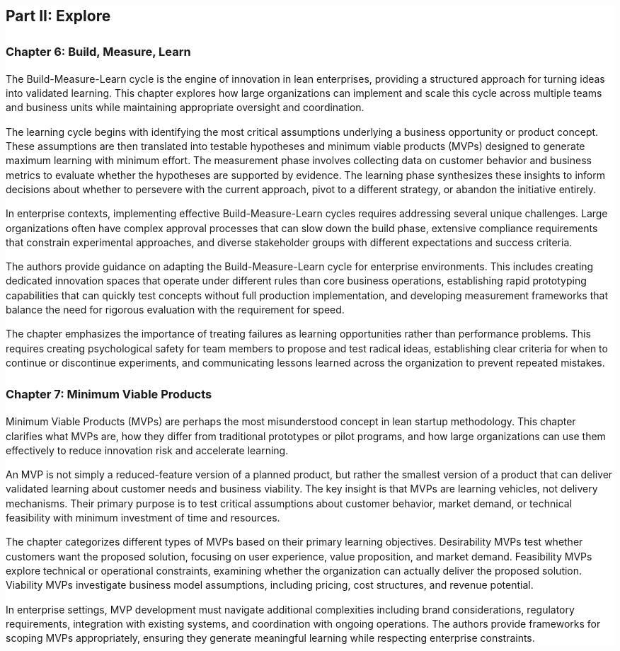 ## Part II: Explore

### Chapter 6: Build, Measure, Learn

The Build-Measure-Learn cycle is the engine of innovation in lean enterprises, providing a structured approach for turning ideas into validated learning. This chapter explores how large organizations can implement and scale this cycle across multiple teams and business units while maintaining appropriate oversight and coordination.

The learning cycle begins with identifying the most critical assumptions underlying a business opportunity or product concept. These assumptions are then translated into testable hypotheses and minimum viable products (MVPs) designed to generate maximum learning with minimum effort. The measurement phase involves collecting data on customer behavior and business metrics to evaluate whether the hypotheses are supported by evidence. The learning phase synthesizes these insights to inform decisions about whether to persevere with the current approach, pivot to a different strategy, or abandon the initiative entirely.

In enterprise contexts, implementing effective Build-Measure-Learn cycles requires addressing several unique challenges. Large organizations often have complex approval processes that can slow down the build phase, extensive compliance requirements that constrain experimental approaches, and diverse stakeholder groups with different expectations and success criteria.

The authors provide guidance on adapting the Build-Measure-Learn cycle for enterprise environments. This includes creating dedicated innovation spaces that operate under different rules than core business operations, establishing rapid prototyping capabilities that can quickly test concepts without full production implementation, and developing measurement frameworks that balance the need for rigorous evaluation with the requirement for speed.

The chapter emphasizes the importance of treating failures as learning opportunities rather than performance problems. This requires creating psychological safety for team members to propose and test radical ideas, establishing clear criteria for when to continue or discontinue experiments, and communicating lessons learned across the organization to prevent repeated mistakes.

### Chapter 7: Minimum Viable Products

Minimum Viable Products (MVPs) are perhaps the most misunderstood concept in lean startup methodology. This chapter clarifies what MVPs are, how they differ from traditional prototypes or pilot programs, and how large organizations can use them effectively to reduce innovation risk and accelerate learning.

An MVP is not simply a reduced-feature version of a planned product, but rather the smallest version of a product that can deliver validated learning about customer needs and business viability. The key insight is that MVPs are learning vehicles, not delivery mechanisms. Their primary purpose is to test critical assumptions about customer behavior, market demand, or technical feasibility with minimum investment of time and resources.

The chapter categorizes different types of MVPs based on their primary learning objectives. Desirability MVPs test whether customers want the proposed solution, focusing on user experience, value proposition, and market demand. Feasibility MVPs explore technical or operational constraints, examining whether the organization can actually deliver the proposed solution. Viability MVPs investigate business model assumptions, including pricing, cost structures, and revenue potential.

In enterprise settings, MVP development must navigate additional complexities including brand considerations, regulatory requirements, integration with existing systems, and coordination with ongoing operations. The authors provide frameworks for scoping MVPs appropriately, ensuring they generate meaningful learning while respecting enterprise constraints.
